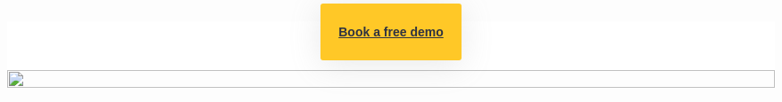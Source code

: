 &#160;


<style>
  .banners {
    text-align: center;
    display: flex;
    flex-direction: column;
    align-items: center;
  }

  .banners a.button {
      background-color: #FFC827;
      color: #2F3341;
      box-shadow: 0 5px 35px rgba(146, 146, 146, 0.2);
      padding: 20px;
      font-family: Graphic, arial;
      font-weight: 600;
      line-height: 24px;
      margin-top: -100px;
      border-radius: 3px;
      cursor: pointer;
      transition: .1s;
  }

  .banners a.button:hover {
    transform: scale(1.05);
  }

  .banners a.button a:hover,
  .banners a.button a:visited {
      color: #2F3341;
  }

  .banner-3 a.button {
    margin-left: 45%;
  }
</style>


<br>
<div class="banners banner-2">
  <img src="../../assets/images/banners/banner-2.svg" style="width: 100%; height: 100%;">
  <a class="button" href="https://revenuegrid.com/request-demo/?utm_source=kb_rg&utm_medium=referral&utm_campaign=eac_demo&utm_content=banner" target="_blank">Book a free demo</a>
</div>